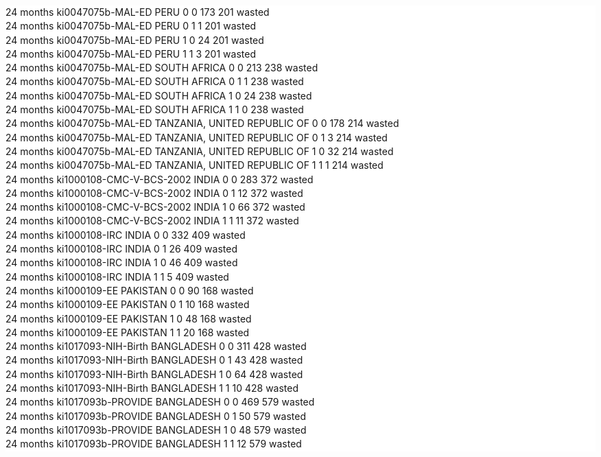 24 months   ki0047075b-MAL-ED          PERU                           0               0      173     201  wasted           
24 months   ki0047075b-MAL-ED          PERU                           0               1        1     201  wasted           
24 months   ki0047075b-MAL-ED          PERU                           1               0       24     201  wasted           
24 months   ki0047075b-MAL-ED          PERU                           1               1        3     201  wasted           
24 months   ki0047075b-MAL-ED          SOUTH AFRICA                   0               0      213     238  wasted           
24 months   ki0047075b-MAL-ED          SOUTH AFRICA                   0               1        1     238  wasted           
24 months   ki0047075b-MAL-ED          SOUTH AFRICA                   1               0       24     238  wasted           
24 months   ki0047075b-MAL-ED          SOUTH AFRICA                   1               1        0     238  wasted           
24 months   ki0047075b-MAL-ED          TANZANIA, UNITED REPUBLIC OF   0               0      178     214  wasted           
24 months   ki0047075b-MAL-ED          TANZANIA, UNITED REPUBLIC OF   0               1        3     214  wasted           
24 months   ki0047075b-MAL-ED          TANZANIA, UNITED REPUBLIC OF   1               0       32     214  wasted           
24 months   ki0047075b-MAL-ED          TANZANIA, UNITED REPUBLIC OF   1               1        1     214  wasted           
24 months   ki1000108-CMC-V-BCS-2002   INDIA                          0               0      283     372  wasted           
24 months   ki1000108-CMC-V-BCS-2002   INDIA                          0               1       12     372  wasted           
24 months   ki1000108-CMC-V-BCS-2002   INDIA                          1               0       66     372  wasted           
24 months   ki1000108-CMC-V-BCS-2002   INDIA                          1               1       11     372  wasted           
24 months   ki1000108-IRC              INDIA                          0               0      332     409  wasted           
24 months   ki1000108-IRC              INDIA                          0               1       26     409  wasted           
24 months   ki1000108-IRC              INDIA                          1               0       46     409  wasted           
24 months   ki1000108-IRC              INDIA                          1               1        5     409  wasted           
24 months   ki1000109-EE               PAKISTAN                       0               0       90     168  wasted           
24 months   ki1000109-EE               PAKISTAN                       0               1       10     168  wasted           
24 months   ki1000109-EE               PAKISTAN                       1               0       48     168  wasted           
24 months   ki1000109-EE               PAKISTAN                       1               1       20     168  wasted           
24 months   ki1017093-NIH-Birth        BANGLADESH                     0               0      311     428  wasted           
24 months   ki1017093-NIH-Birth        BANGLADESH                     0               1       43     428  wasted           
24 months   ki1017093-NIH-Birth        BANGLADESH                     1               0       64     428  wasted           
24 months   ki1017093-NIH-Birth        BANGLADESH                     1               1       10     428  wasted           
24 months   ki1017093b-PROVIDE         BANGLADESH                     0               0      469     579  wasted           
24 months   ki1017093b-PROVIDE         BANGLADESH                     0               1       50     579  wasted           
24 months   ki1017093b-PROVIDE         BANGLADESH                     1               0       48     579  wasted           
24 months   ki1017093b-PROVIDE         BANGLADESH                     1               1       12     579  wasted           
